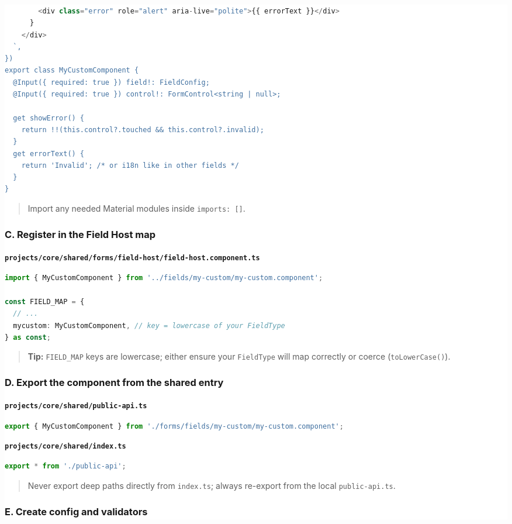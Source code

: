 ```ts
        <div class="error" role="alert" aria-live="polite">{{ errorText }}</div>
      }
    </div>
  `,
})
export class MyCustomComponent {
  @Input({ required: true }) field!: FieldConfig;
  @Input({ required: true }) control!: FormControl<string | null>;

  get showError() {
    return !!(this.control?.touched && this.control?.invalid);
  }
  get errorText() {
    return 'Invalid'; /* or i18n like in other fields */
  }
}
```

> Import any needed Material modules inside `imports: []`.

### C. Register in the Field Host map

**`projects/core/shared/forms/field-host/field-host.component.ts`**

```ts
import { MyCustomComponent } from '../fields/my-custom/my-custom.component';

const FIELD_MAP = {
  // ...
  mycustom: MyCustomComponent, // key = lowercase of your FieldType
} as const;
```

> **Tip:** `FIELD_MAP` keys are lowercase; either ensure your `FieldType` will map correctly or coerce (`toLowerCase()`).

### D. Export the component from the shared entry

**`projects/core/shared/public-api.ts`**

```ts
export { MyCustomComponent } from './forms/fields/my-custom/my-custom.component';
```

**`projects/core/shared/index.ts`**

```ts
export * from './public-api';
```

> Never export deep paths directly from `index.ts`; always re-export from the local `public-api.ts`.

### E. Create config and validators
